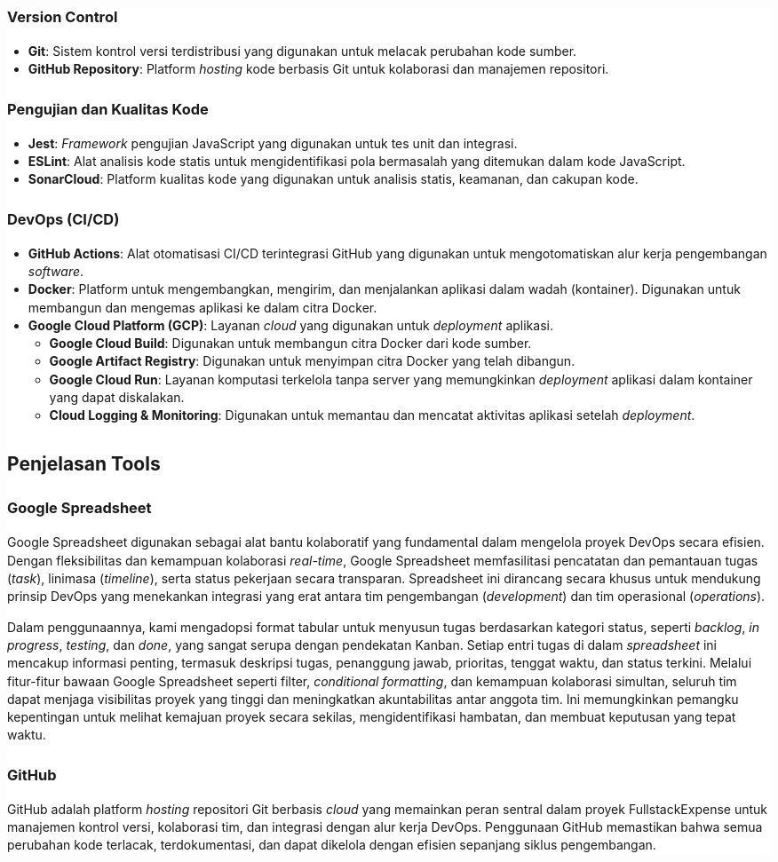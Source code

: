 ### Version Control

* **Git**: Sistem kontrol versi terdistribusi yang digunakan untuk melacak perubahan kode sumber.
* **GitHub Repository**: Platform *hosting* kode berbasis Git untuk kolaborasi dan manajemen repositori.

### Pengujian dan Kualitas Kode

* **Jest**: *Framework* pengujian JavaScript yang digunakan untuk tes unit dan integrasi.
* **ESLint**: Alat analisis kode statis untuk mengidentifikasi pola bermasalah yang ditemukan dalam kode JavaScript.
* **SonarCloud**: Platform kualitas kode yang digunakan untuk analisis statis, keamanan, dan cakupan kode.

### DevOps (CI/CD)

* **GitHub Actions**: Alat otomatisasi CI/CD terintegrasi GitHub yang digunakan untuk mengotomatiskan alur kerja pengembangan *software*.
* **Docker**: Platform untuk mengembangkan, mengirim, dan menjalankan aplikasi dalam wadah (kontainer). Digunakan untuk membangun dan mengemas aplikasi ke dalam citra Docker.
* **Google Cloud Platform (GCP)**: Layanan *cloud* yang digunakan untuk *deployment* aplikasi.
    * **Google Cloud Build**: Digunakan untuk membangun citra Docker dari kode sumber.
    * **Google Artifact Registry**: Digunakan untuk menyimpan citra Docker yang telah dibangun.
    * **Google Cloud Run**: Layanan komputasi terkelola tanpa server yang memungkinkan *deployment* aplikasi dalam kontainer yang dapat diskalakan.
    * **Cloud Logging & Monitoring**: Digunakan untuk memantau dan mencatat aktivitas aplikasi setelah *deployment*.

## Penjelasan Tools

### Google Spreadsheet

Google Spreadsheet digunakan sebagai alat bantu kolaboratif yang fundamental dalam mengelola proyek DevOps secara efisien. Dengan fleksibilitas dan kemampuan kolaborasi *real-time*, Google Spreadsheet memfasilitasi pencatatan dan pemantauan tugas (*task*), linimasa (*timeline*), serta status pekerjaan secara transparan. Spreadsheet ini dirancang secara khusus untuk mendukung prinsip DevOps yang menekankan integrasi yang erat antara tim pengembangan (*development*) dan tim operasional (*operations*).

Dalam penggunaannya, kami mengadopsi format tabular untuk menyusun tugas berdasarkan kategori status, seperti *backlog*, *in progress*, *testing*, dan *done*, yang sangat serupa dengan pendekatan Kanban. Setiap entri tugas di dalam *spreadsheet* ini mencakup informasi penting, termasuk deskripsi tugas, penanggung jawab, prioritas, tenggat waktu, dan status terkini. Melalui fitur-fitur bawaan Google Spreadsheet seperti filter, *conditional formatting*, dan kemampuan kolaborasi simultan, seluruh tim dapat menjaga visibilitas proyek yang tinggi dan meningkatkan akuntabilitas antar anggota tim. Ini memungkinkan pemangku kepentingan untuk melihat kemajuan proyek secara sekilas, mengidentifikasi hambatan, dan membuat keputusan yang tepat waktu.

### GitHub

GitHub adalah platform *hosting* repositori Git berbasis *cloud* yang memainkan peran sentral dalam proyek FullstackExpense untuk manajemen kontrol versi, kolaborasi tim, dan integrasi dengan alur kerja DevOps. Penggunaan GitHub memastikan bahwa semua perubahan kode terlacak, terdokumentasi, dan dapat dikelola dengan efisien sepanjang siklus pengembangan.
